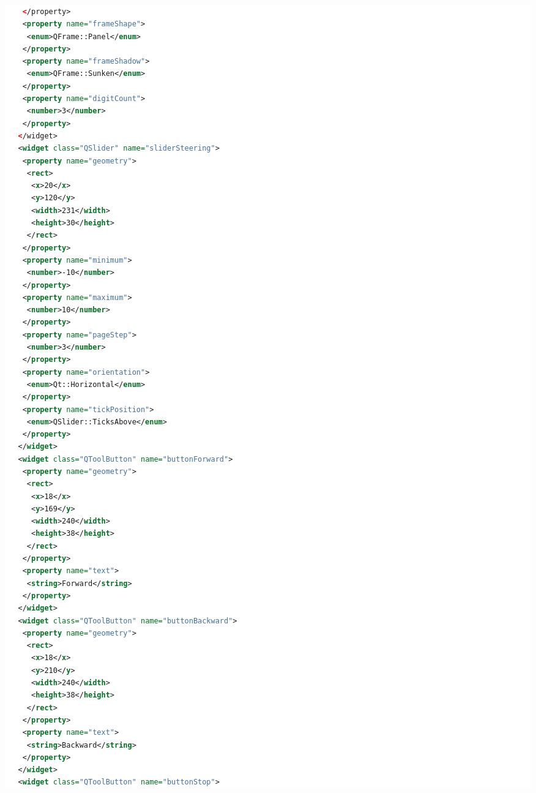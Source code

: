 ```xml
    </property>
    <property name="frameShape">
     <enum>QFrame::Panel</enum>
    </property>
    <property name="frameShadow">
     <enum>QFrame::Sunken</enum>
    </property>
    <property name="digitCount">
     <number>3</number>
    </property>
   </widget>
   <widget class="QSlider" name="sliderSteering">
    <property name="geometry">
     <rect>
      <x>20</x>
      <y>120</y>
      <width>231</width>
      <height>30</height>
     </rect>
    </property>
    <property name="minimum">
     <number>-10</number>
    </property>
    <property name="maximum">
     <number>10</number>
    </property>
    <property name="pageStep">
     <number>3</number>
    </property>
    <property name="orientation">
     <enum>Qt::Horizontal</enum>
    </property>
    <property name="tickPosition">
     <enum>QSlider::TicksAbove</enum>
    </property>
   </widget>
   <widget class="QToolButton" name="buttonForward">
    <property name="geometry">
     <rect>
      <x>18</x>
      <y>169</y>
      <width>240</width>
      <height>38</height>
     </rect>
    </property>
    <property name="text">
     <string>Forward</string>
    </property>
   </widget>
   <widget class="QToolButton" name="buttonBackward">
    <property name="geometry">
     <rect>
      <x>18</x>
      <y>210</y>
      <width>240</width>
      <height>38</height>
     </rect>
    </property>
    <property name="text">
     <string>Backward</string>
    </property>
   </widget>
   <widget class="QToolButton" name="buttonStop">
```